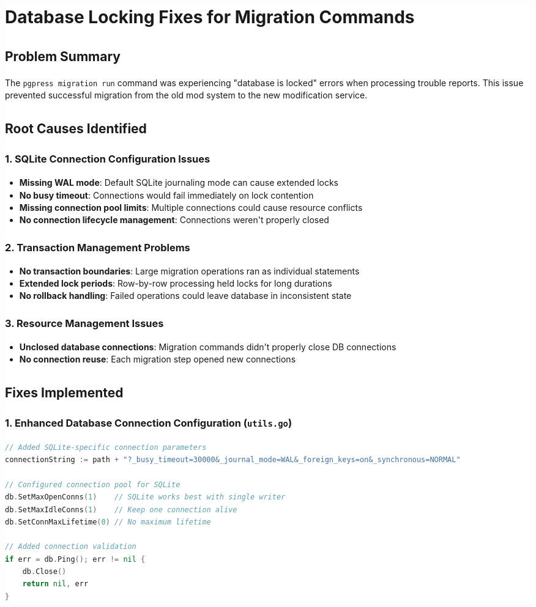# Database Locking Fixes for Migration Commands

## Problem Summary

The `pgpress migration run` command was experiencing "database is locked" errors when processing trouble reports. This issue prevented successful migration from the old mod system to the new modification service.

## Root Causes Identified

### 1. SQLite Connection Configuration Issues

- **Missing WAL mode**: Default SQLite journaling mode can cause extended locks
- **No busy timeout**: Connections would fail immediately on lock contention
- **Missing connection pool limits**: Multiple connections could cause resource conflicts
- **No connection lifecycle management**: Connections weren't properly closed

### 2. Transaction Management Problems

- **No transaction boundaries**: Large migration operations ran as individual statements
- **Extended lock periods**: Row-by-row processing held locks for long durations
- **No rollback handling**: Failed operations could leave database in inconsistent state

### 3. Resource Management Issues

- **Unclosed database connections**: Migration commands didn't properly close DB connections
- **No connection reuse**: Each migration step opened new connections

## Fixes Implemented

### 1. Enhanced Database Connection Configuration (`utils.go`)

```go
// Added SQLite-specific connection parameters
connectionString := path + "?_busy_timeout=30000&_journal_mode=WAL&_foreign_keys=on&_synchronous=NORMAL"

// Configured connection pool for SQLite
db.SetMaxOpenConns(1)    // SQLite works best with single writer
db.SetMaxIdleConns(1)    // Keep one connection alive
db.SetConnMaxLifetime(0) // No maximum lifetime

// Added connection validation
if err = db.Ping(); err != nil {
    db.Close()
    return nil, err
}
```

